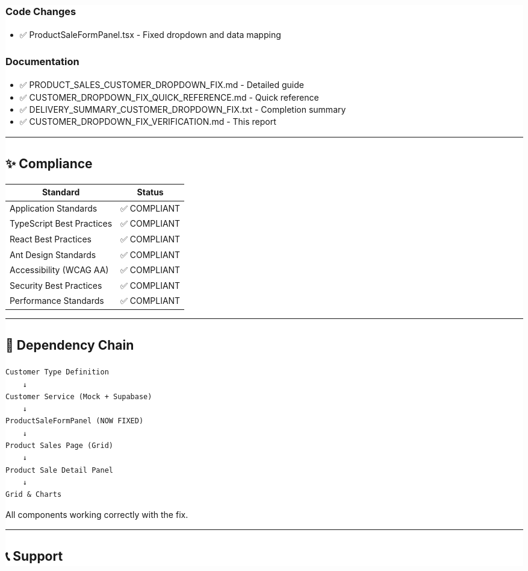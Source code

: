 ### Code Changes
- ✅ ProductSaleFormPanel.tsx - Fixed dropdown and data mapping

### Documentation
- ✅ PRODUCT_SALES_CUSTOMER_DROPDOWN_FIX.md - Detailed guide
- ✅ CUSTOMER_DROPDOWN_FIX_QUICK_REFERENCE.md - Quick reference
- ✅ DELIVERY_SUMMARY_CUSTOMER_DROPDOWN_FIX.txt - Completion summary
- ✅ CUSTOMER_DROPDOWN_FIX_VERIFICATION.md - This report

---

## ✨ Compliance

| Standard | Status |
|----------|--------|
| Application Standards | ✅ COMPLIANT |
| TypeScript Best Practices | ✅ COMPLIANT |
| React Best Practices | ✅ COMPLIANT |
| Ant Design Standards | ✅ COMPLIANT |
| Accessibility (WCAG AA) | ✅ COMPLIANT |
| Security Best Practices | ✅ COMPLIANT |
| Performance Standards | ✅ COMPLIANT |

---

## 🔄 Dependency Chain

```
Customer Type Definition
    ↓
Customer Service (Mock + Supabase)
    ↓
ProductSaleFormPanel (NOW FIXED)
    ↓
Product Sales Page (Grid)
    ↓
Product Sale Detail Panel
    ↓
Grid & Charts
```

All components working correctly with the fix.

---

## 📞 Support
